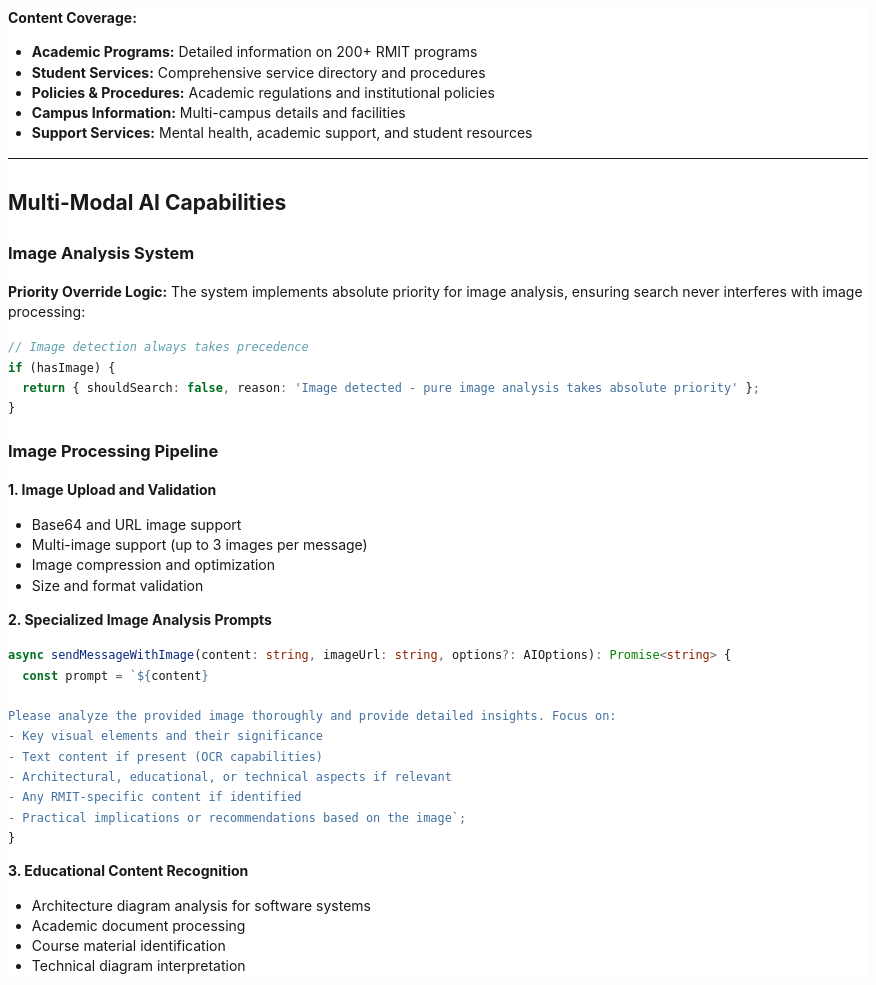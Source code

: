 **Content Coverage:**
- **Academic Programs:** Detailed information on 200+ RMIT programs
- **Student Services:** Comprehensive service directory and procedures
- **Policies & Procedures:** Academic regulations and institutional policies
- **Campus Information:** Multi-campus details and facilities
- **Support Services:** Mental health, academic support, and student resources

---

## Multi-Modal AI Capabilities

### Image Analysis System

**Priority Override Logic:**
The system implements absolute priority for image analysis, ensuring search never interferes with image processing:

```typescript
// Image detection always takes precedence
if (hasImage) {
  return { shouldSearch: false, reason: 'Image detected - pure image analysis takes absolute priority' };
}
```

### Image Processing Pipeline

**1. Image Upload and Validation**
- Base64 and URL image support
- Multi-image support (up to 3 images per message)
- Image compression and optimization
- Size and format validation

**2. Specialized Image Analysis Prompts**
```typescript
async sendMessageWithImage(content: string, imageUrl: string, options?: AIOptions): Promise<string> {
  const prompt = `${content}

Please analyze the provided image thoroughly and provide detailed insights. Focus on:
- Key visual elements and their significance
- Text content if present (OCR capabilities)
- Architectural, educational, or technical aspects if relevant
- Any RMIT-specific content if identified
- Practical implications or recommendations based on the image`;
}
```

**3. Educational Content Recognition**
- Architecture diagram analysis for software systems
- Academic document processing
- Course material identification
- Technical diagram interpretation
